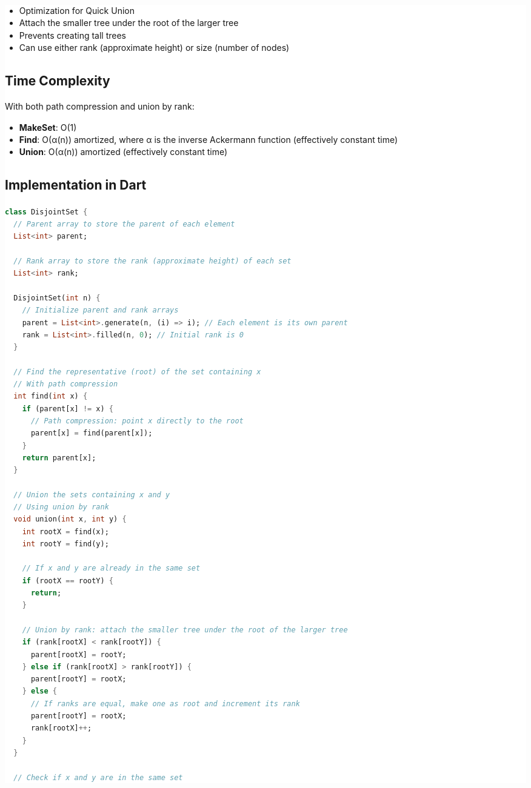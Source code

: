- Optimization for Quick Union
- Attach the smaller tree under the root of the larger tree
- Prevents creating tall trees
- Can use either rank (approximate height) or size (number of nodes)

## Time Complexity

With both path compression and union by rank:

- **MakeSet**: O(1)
- **Find**: O(α(n)) amortized, where α is the inverse Ackermann function (effectively constant time)
- **Union**: O(α(n)) amortized (effectively constant time)

## Implementation in Dart

```dart
class DisjointSet {
  // Parent array to store the parent of each element
  List<int> parent;

  // Rank array to store the rank (approximate height) of each set
  List<int> rank;

  DisjointSet(int n) {
    // Initialize parent and rank arrays
    parent = List<int>.generate(n, (i) => i); // Each element is its own parent
    rank = List<int>.filled(n, 0); // Initial rank is 0
  }

  // Find the representative (root) of the set containing x
  // With path compression
  int find(int x) {
    if (parent[x] != x) {
      // Path compression: point x directly to the root
      parent[x] = find(parent[x]);
    }
    return parent[x];
  }

  // Union the sets containing x and y
  // Using union by rank
  void union(int x, int y) {
    int rootX = find(x);
    int rootY = find(y);

    // If x and y are already in the same set
    if (rootX == rootY) {
      return;
    }

    // Union by rank: attach the smaller tree under the root of the larger tree
    if (rank[rootX] < rank[rootY]) {
      parent[rootX] = rootY;
    } else if (rank[rootX] > rank[rootY]) {
      parent[rootY] = rootX;
    } else {
      // If ranks are equal, make one as root and increment its rank
      parent[rootY] = rootX;
      rank[rootX]++;
    }
  }

  // Check if x and y are in the same set
```